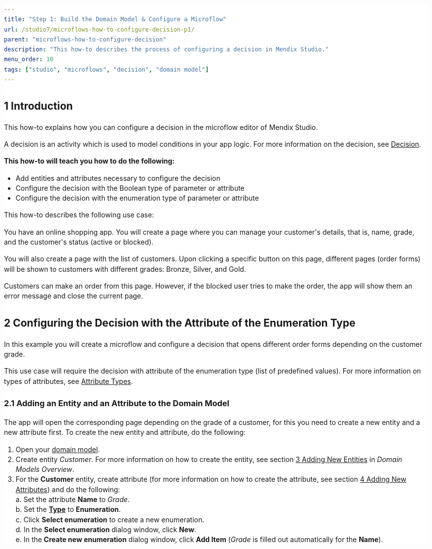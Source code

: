 ```yaml
---
title: "Step 1: Build the Domain Model & Configure a Microflow"
url: /studio7/microflows-how-to-configure-decision-p1/
parent: "microflows-how-to-configure-decision"
description: "This how-to describes the process of configuring a decision in Mendix Studio."
menu_order: 10
tags: ["studio", "microflows", "decision", "domain model"]
---
```


## 1 Introduction

This how-to explains how you can configure a decision in the microflow editor of Mendix Studio. 

A decision is an activity which is used to model conditions in your app logic. For more information on the decision, see [Decision](microflows-decision). 

**This how-to will teach you how to do the following:**

* Add entities and attributes necessary to configure the decision
* Configure the decision with the Boolean type of parameter or attribute
* Configure the decision with the enumeration type of parameter or attribute

This how-to describes the following use case: 

You have an online shopping app. You will create a page where you can manage your customer's details, that is, name, grade, and the customer's status (active or blocked). 

You will also create a page with the list of customers. Upon clicking a specific button on this page, different pages (order forms) will be shown to customers with different grades: Bronze, Silver, and Gold. 

Customers can make an order from this page. However, if the blocked user tries to make the order, the app will show them an error message and close the current page.  

## 2 Configuring the Decision with the Attribute of the Enumeration Type  

In this example you will create a microflow and configure a decision that opens different order forms depending on the customer grade. 

This use case will require the decision with attribute of the enumeration type (list of predefined values). For more information on types of attributes, see [Attribute Types](domain-models-attributes). 

### 2.1 Adding an Entity and an Attribute to the Domain Model 

The app will open the corresponding page depending on the grade of a customer, for this you need to create a new entity and a new attribute first. To create the new entity and attribute, do the following:

1. Open your [domain model](domain-models).
2. Create entity *Customer*. For more information on how to create the entity, see section [3 Adding New Entities](domain-models) in *Domain Models Overview*.
3.  For the **Customer** entity, create attribute (for more information on how to create the attribute, see section [4 Adding New Attributes](domain-models)) and do the following:<br />
    a. Set the attribute **Name** to *Grade*.<br />
    b. Set the [**Type**](domain-models-attributes) to **Enumeration**.<br />
    c. Click **Select enumeration** to create a new enumeration.<br />d. In the **Select enumeration** dialog window, click **New**.<br/>
    e. In the **Create new enumeration** dialog window, click **Add Item** (*Grade* is filled out automatically for the **Name**).<br />
